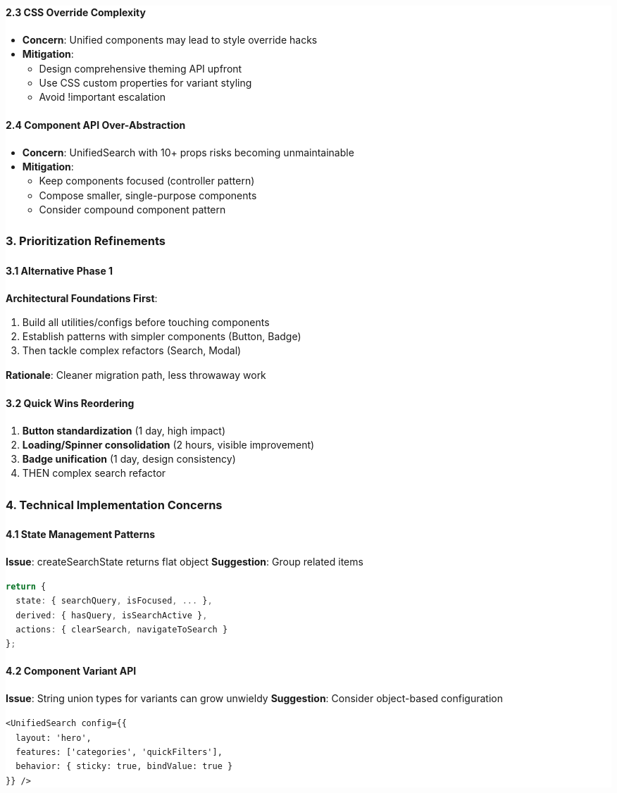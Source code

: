 #### 2.3 CSS Override Complexity
- **Concern**: Unified components may lead to style override hacks
- **Mitigation**:
  - Design comprehensive theming API upfront
  - Use CSS custom properties for variant styling
  - Avoid !important escalation

#### 2.4 Component API Over-Abstraction
- **Concern**: UnifiedSearch with 10+ props risks becoming unmaintainable
- **Mitigation**:
  - Keep components focused (controller pattern)
  - Compose smaller, single-purpose components
  - Consider compound component pattern

### 3. Prioritization Refinements

#### 3.1 Alternative Phase 1
**Architectural Foundations First**:
1. Build all utilities/configs before touching components
2. Establish patterns with simpler components (Button, Badge)
3. Then tackle complex refactors (Search, Modal)

**Rationale**: Cleaner migration path, less throwaway work

#### 3.2 Quick Wins Reordering
1. **Button standardization** (1 day, high impact)
2. **Loading/Spinner consolidation** (2 hours, visible improvement)
3. **Badge unification** (1 day, design consistency)
4. THEN complex search refactor

### 4. Technical Implementation Concerns

#### 4.1 State Management Patterns
**Issue**: createSearchState returns flat object
**Suggestion**: Group related items
```typescript
return {
  state: { searchQuery, isFocused, ... },
  derived: { hasQuery, isSearchActive },
  actions: { clearSearch, navigateToSearch }
};
```

#### 4.2 Component Variant API
**Issue**: String union types for variants can grow unwieldy
**Suggestion**: Consider object-based configuration
```svelte
<UnifiedSearch config={{
  layout: 'hero',
  features: ['categories', 'quickFilters'],
  behavior: { sticky: true, bindValue: true }
}} />
```
